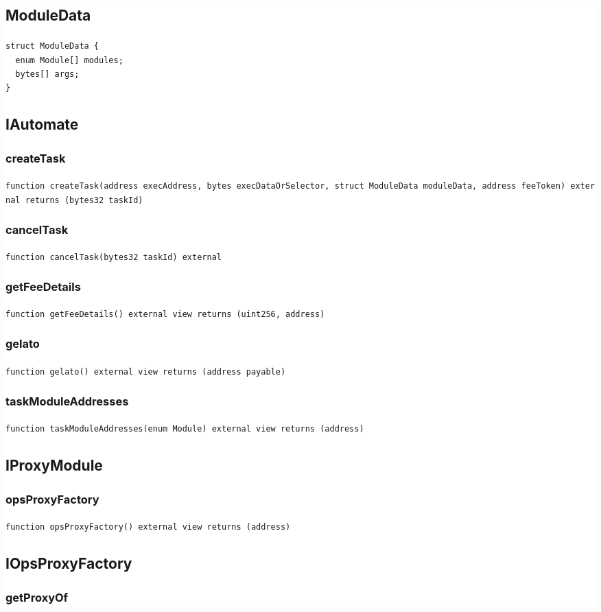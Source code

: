 ## ModuleData

```solidity
struct ModuleData {
  enum Module[] modules;
  bytes[] args;
}
```

## IAutomate

### createTask

```solidity
function createTask(address execAddress, bytes execDataOrSelector, struct ModuleData moduleData, address feeToken) external returns (bytes32 taskId)
```

### cancelTask

```solidity
function cancelTask(bytes32 taskId) external
```

### getFeeDetails

```solidity
function getFeeDetails() external view returns (uint256, address)
```

### gelato

```solidity
function gelato() external view returns (address payable)
```

### taskModuleAddresses

```solidity
function taskModuleAddresses(enum Module) external view returns (address)
```

## IProxyModule

### opsProxyFactory

```solidity
function opsProxyFactory() external view returns (address)
```

## IOpsProxyFactory

### getProxyOf
